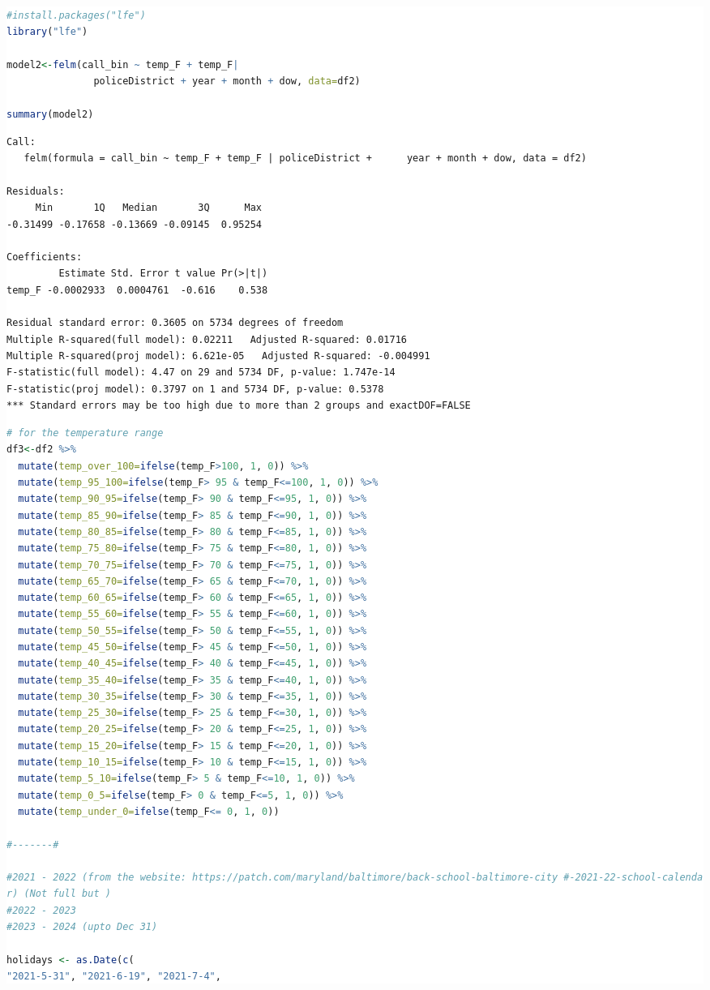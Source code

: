 ``` r
#install.packages("lfe")
library("lfe")

model2<-felm(call_bin ~ temp_F + temp_F| 
               policeDistrict + year + month + dow, data=df2)

summary(model2)
```


    Call:
       felm(formula = call_bin ~ temp_F + temp_F | policeDistrict +      year + month + dow, data = df2) 

    Residuals:
         Min       1Q   Median       3Q      Max 
    -0.31499 -0.17658 -0.13669 -0.09145  0.95254 

    Coefficients:
             Estimate Std. Error t value Pr(>|t|)
    temp_F -0.0002933  0.0004761  -0.616    0.538

    Residual standard error: 0.3605 on 5734 degrees of freedom
    Multiple R-squared(full model): 0.02211   Adjusted R-squared: 0.01716 
    Multiple R-squared(proj model): 6.621e-05   Adjusted R-squared: -0.004991 
    F-statistic(full model): 4.47 on 29 and 5734 DF, p-value: 1.747e-14 
    F-statistic(proj model): 0.3797 on 1 and 5734 DF, p-value: 0.5378 
    *** Standard errors may be too high due to more than 2 groups and exactDOF=FALSE

``` r
# for the temperature range
df3<-df2 %>%
  mutate(temp_over_100=ifelse(temp_F>100, 1, 0)) %>%
  mutate(temp_95_100=ifelse(temp_F> 95 & temp_F<=100, 1, 0)) %>%
  mutate(temp_90_95=ifelse(temp_F> 90 & temp_F<=95, 1, 0)) %>%
  mutate(temp_85_90=ifelse(temp_F> 85 & temp_F<=90, 1, 0)) %>%
  mutate(temp_80_85=ifelse(temp_F> 80 & temp_F<=85, 1, 0)) %>%
  mutate(temp_75_80=ifelse(temp_F> 75 & temp_F<=80, 1, 0)) %>%
  mutate(temp_70_75=ifelse(temp_F> 70 & temp_F<=75, 1, 0)) %>%
  mutate(temp_65_70=ifelse(temp_F> 65 & temp_F<=70, 1, 0)) %>%
  mutate(temp_60_65=ifelse(temp_F> 60 & temp_F<=65, 1, 0)) %>%
  mutate(temp_55_60=ifelse(temp_F> 55 & temp_F<=60, 1, 0)) %>%
  mutate(temp_50_55=ifelse(temp_F> 50 & temp_F<=55, 1, 0)) %>%
  mutate(temp_45_50=ifelse(temp_F> 45 & temp_F<=50, 1, 0)) %>%
  mutate(temp_40_45=ifelse(temp_F> 40 & temp_F<=45, 1, 0)) %>%
  mutate(temp_35_40=ifelse(temp_F> 35 & temp_F<=40, 1, 0)) %>%
  mutate(temp_30_35=ifelse(temp_F> 30 & temp_F<=35, 1, 0)) %>%
  mutate(temp_25_30=ifelse(temp_F> 25 & temp_F<=30, 1, 0)) %>%
  mutate(temp_20_25=ifelse(temp_F> 20 & temp_F<=25, 1, 0)) %>%
  mutate(temp_15_20=ifelse(temp_F> 15 & temp_F<=20, 1, 0)) %>%
  mutate(temp_10_15=ifelse(temp_F> 10 & temp_F<=15, 1, 0)) %>%
  mutate(temp_5_10=ifelse(temp_F> 5 & temp_F<=10, 1, 0)) %>%
  mutate(temp_0_5=ifelse(temp_F> 0 & temp_F<=5, 1, 0)) %>%
  mutate(temp_under_0=ifelse(temp_F<= 0, 1, 0))

#-------#

#2021 - 2022 (from the website: https://patch.com/maryland/baltimore/back-school-baltimore-city #-2021-22-school-calendar) (Not full but )
#2022 - 2023
#2023 - 2024 (upto Dec 31)

holidays <- as.Date(c(
"2021-5-31", "2021-6-19", "2021-7-4",

```